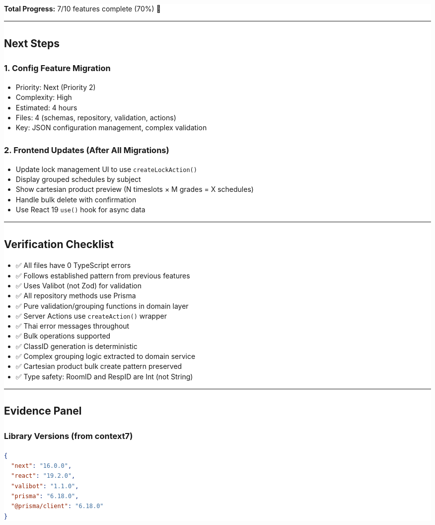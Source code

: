 **Total Progress:** 7/10 features complete (70%) 🎉

---

## Next Steps

### 1. Config Feature Migration
- Priority: Next (Priority 2)
- Complexity: High
- Estimated: 4 hours
- Files: 4 (schemas, repository, validation, actions)
- Key: JSON configuration management, complex validation

### 2. Frontend Updates (After All Migrations)
- Update lock management UI to use `createLockAction()`
- Display grouped schedules by subject
- Show cartesian product preview (N timeslots × M grades = X schedules)
- Handle bulk delete with confirmation
- Use React 19 `use()` hook for async data

---

## Verification Checklist

- ✅ All files have 0 TypeScript errors
- ✅ Follows established pattern from previous features
- ✅ Uses Valibot (not Zod) for validation
- ✅ All repository methods use Prisma
- ✅ Pure validation/grouping functions in domain layer
- ✅ Server Actions use `createAction()` wrapper
- ✅ Thai error messages throughout
- ✅ Bulk operations supported
- ✅ ClassID generation is deterministic
- ✅ Complex grouping logic extracted to domain service
- ✅ Cartesian product bulk create pattern preserved
- ✅ Type safety: RoomID and RespID are Int (not String)

---

## Evidence Panel

### Library Versions (from context7)
```json
{
  "next": "16.0.0",
  "react": "19.2.0",
  "valibot": "1.1.0",
  "prisma": "6.18.0",
  "@prisma/client": "6.18.0"
}
```
